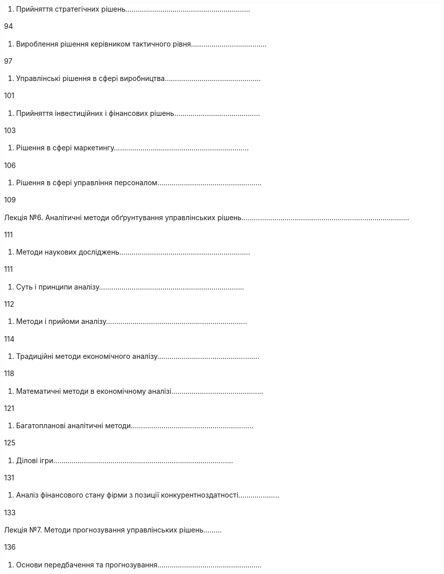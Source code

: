 1. Прийняття стратегічних рішень…………………………………………………….

94

1. Вироблення рішення керівником тактичного рівня……………………………….

97

1. Управлінські рішення в сфері виробництва………………………………………..

101

1. Прийняття інвестиційних і фінансових рішень……………………………………

103

1. Рішення в сфері маркетингу………………………………………………………...

106

1. Рішення в сфері управління персоналом…………………………………………...

109

Лекція №6. Аналітичні методи обґрунтування управлінських  рішень………………………………………………………………….......

111

1. Методи наукових досліджень……………………………………………………….

111

1. Суть і принципи аналізу……………………………………………………………..

112

1. Методи і прийоми аналізу…………………………………………………………...

114

1. Традиційні методи економічного аналізу…………………………………………..

118

1. Математичні методи в економічному аналізі……………………………………...

121

1. Багатопланові аналітичні методи…………………………………………………...

125

1. Ділові ігри…………………………………………………………………………….

131

1. Аналіз фінансового стану фірми з позиції конкурентноздатності………………..

133

Лекція №7. Методи  прогнозування  управлінських  рішень……...

136

1. Основи передбачення та прогнозування…………………………………………...
